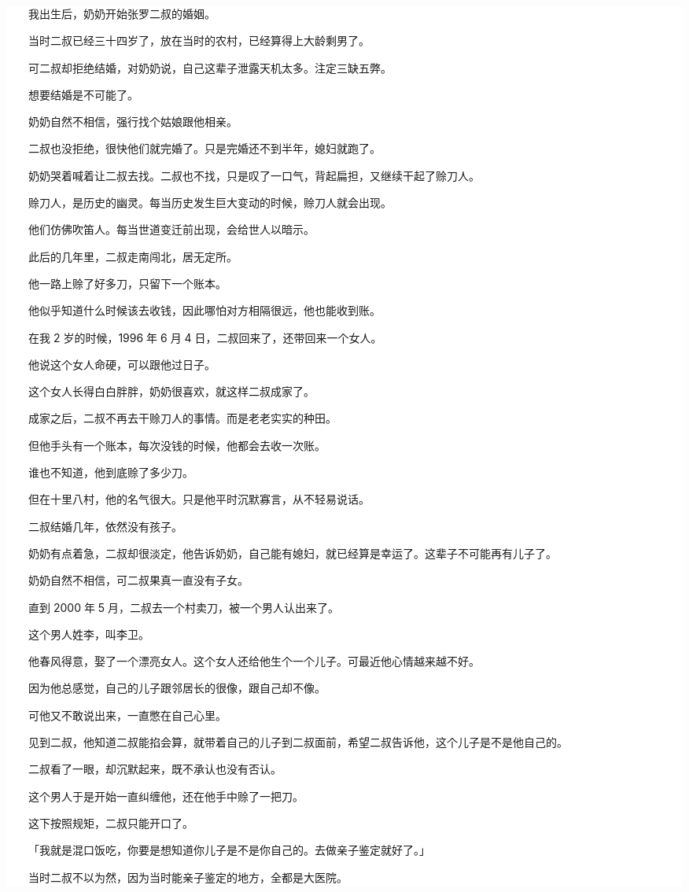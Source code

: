 &emsp;&emsp;我出生后，奶奶开始张罗二叔的婚姻。  
  
&emsp;&emsp;当时二叔已经三十四岁了，放在当时的农村，已经算得上大龄剩男了。  
  
&emsp;&emsp;可二叔却拒绝结婚，对奶奶说，自己这辈子泄露天机太多。注定三缺五弊。  
  
&emsp;&emsp;想要结婚是不可能了。  
  
&emsp;&emsp;奶奶自然不相信，强行找个姑娘跟他相亲。  
  
&emsp;&emsp;二叔也没拒绝，很快他们就完婚了。只是完婚还不到半年，媳妇就跑了。  
  
&emsp;&emsp;奶奶哭着喊着让二叔去找。二叔也不找，只是叹了一口气，背起扁担，又继续干起了赊刀人。  
  
&emsp;&emsp;赊刀人，是历史的幽灵。每当历史发生巨大变动的时候，赊刀人就会出现。  
  
&emsp;&emsp;他们仿佛吹笛人。每当世道变迁前出现，会给世人以暗示。  
  
&emsp;&emsp;此后的几年里，二叔走南闯北，居无定所。  
  
&emsp;&emsp;他一路上赊了好多刀，只留下一个账本。  
  
&emsp;&emsp;他似乎知道什么时候该去收钱，因此哪怕对方相隔很远，他也能收到账。  
  
&emsp;&emsp;在我 2 岁的时候，1996 年 6 月 4 日，二叔回来了，还带回来一个女人。  
  
&emsp;&emsp;他说这个女人命硬，可以跟他过日子。  
  
&emsp;&emsp;这个女人长得白白胖胖，奶奶很喜欢，就这样二叔成家了。  
  
&emsp;&emsp;成家之后，二叔不再去干赊刀人的事情。而是老老实实的种田。  
  
&emsp;&emsp;但他手头有一个账本，每次没钱的时候，他都会去收一次账。  
  
&emsp;&emsp;谁也不知道，他到底赊了多少刀。  
  
&emsp;&emsp;但在十里八村，他的名气很大。只是他平时沉默寡言，从不轻易说话。  
  
&emsp;&emsp;二叔结婚几年，依然没有孩子。  
  
&emsp;&emsp;奶奶有点着急，二叔却很淡定，他告诉奶奶，自己能有媳妇，就已经算是幸运了。这辈子不可能再有儿子了。  
  
&emsp;&emsp;奶奶自然不相信，可二叔果真一直没有子女。  
  
&emsp;&emsp;直到 2000 年 5 月，二叔去一个村卖刀，被一个男人认出来了。  
  
&emsp;&emsp;这个男人姓李，叫李卫。  
  
&emsp;&emsp;他春风得意，娶了一个漂亮女人。这个女人还给他生个一个儿子。可最近他心情越来越不好。  
  
&emsp;&emsp;因为他总感觉，自己的儿子跟邻居长的很像，跟自己却不像。  
  
&emsp;&emsp;可他又不敢说出来，一直憋在自己心里。  
  
&emsp;&emsp;见到二叔，他知道二叔能掐会算，就带着自己的儿子到二叔面前，希望二叔告诉他，这个儿子是不是他自己的。  
  
&emsp;&emsp;二叔看了一眼，却沉默起来，既不承认也没有否认。  
  
&emsp;&emsp;这个男人于是开始一直纠缠他，还在他手中赊了一把刀。  
  
&emsp;&emsp;这下按照规矩，二叔只能开口了。  
  
&emsp;&emsp;「我就是混口饭吃，你要是想知道你儿子是不是你自己的。去做亲子鉴定就好了。」  
  
&emsp;&emsp;当时二叔不以为然，因为当时能亲子鉴定的地方，全都是大医院。  
  